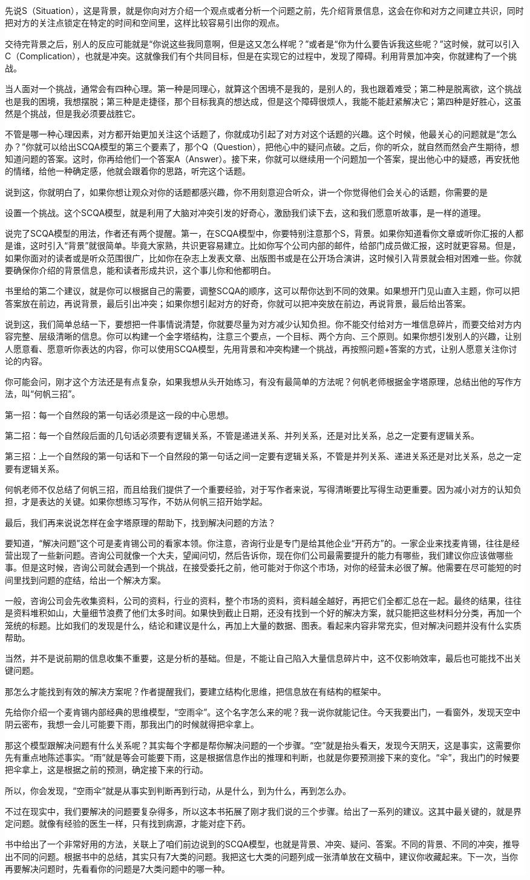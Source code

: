 先说S（Situation），这是背景，就是你向对方介绍一个观点或者分析一个问题之前，先介绍背景信息，这会在你和对方之间建立共识，同时把对方的关注点锁定在特定的时间和空间里，这样比较容易引出你的观点。

交待完背景之后，别人的反应可能就是“你说这些我同意啊，但是这又怎么样呢？”或者是“你为什么要告诉我这些呢？”这时候，就可以引入C（Complication），也就是冲突。这就像我们有个共同目标，但是在实现它的过程中，发现了障碍。利用背景加冲突，你就建构了一个挑战。

当人面对一个挑战，通常会有四种心理。第一种是同理心，就算这个困境不是我的，是别人的，我也跟着难受；第二种是脱离欲，这个挑战也是我的困境，我想摆脱；第三种是走捷径，那个目标我真的想达成，但是这个障碍很烦人，我能不能赶紧解决它；第四种是好胜心，这虽然是个挑战，但是我必须要战胜它。

不管是哪一种心理因素，对方都开始更加关注这个话题了，你就成功引起了对方对这个话题的兴趣。这个时候，他最关心的问题就是“怎么办？”你就可以给出SCQA模型的第三个要素了，那个Q（Question），把他心中的疑问点破。之后，你的听众，就自然而然会产生期待，想知道问题的答案。这时，你再给他们一个答案A（Answer）。接下来，你就可以继续用一个问题加一个答案，提出他心中的疑惑，再安抚他的情绪，给他一种确定感，他就会跟着你的思路，听完这个话题。

说到这，你就明白了，如果你想让观众对你的话题都感兴趣，你不用刻意迎合听众，讲一个你觉得他们会关心的话题，你需要的是

设置一个挑战。这个SCQA模型，就是利用了大脑对冲突引发的好奇心，激励我们读下去，这和我们愿意听故事，是一样的道理。

说完了SCQA模型的用法，作者还有两个提醒。第一，在SCQA模型中，你要特别注意那个S，背景。如果你知道看你文章或听你汇报的人都是谁，这时引入“背景”就很简单。毕竟大家熟，共识更容易建立。比如你写个公司内部的邮件，给部门成员做汇报，这时就更容易。但是，如果你面对的读者或是听众范围很广，比如你在杂志上发表文章、出版图书或是在公开场合演讲，这时候引入背景就会相对困难一些。你就要确保你介绍的背景信息，能和读者形成共识，这个事儿你和他都明白。

书里给的第二个建议，就是你可以根据自己的需要，调整SCQA的顺序，这可以帮你达到不同的效果。如果想开门见山直入主题，你可以把答案放在前边，再说背景，最后引出冲突；如果你想引起对方的好奇，你就可以把冲突放在前边，再说背景，最后给出答案。

说到这，我们简单总结一下，要想把一件事情说清楚，你就要尽量为对方减少认知负担。你不能交付给对方一堆信息碎片，而要交给对方内容完整、层级清晰的信息。你可以构建一个金字塔结构，注意三个要点，一个目标、两个方向、三个原则。如果你想引发别人的兴趣，让别人愿意看、愿意听你表达的内容，你可以使用SCQA模型，先用背景和冲突构建一个挑战，再按照问题+答案的方式，让别人愿意关注你讨论的内容。

你可能会问，刚才这个方法还是有点复杂，如果我想从头开始练习，有没有最简单的方法呢？何帆老师根据金字塔原理，总结出他的写作方法，叫“何帆三招”。

第一招：每一个自然段的第一句话必须是这一段的中心思想。

第二招：每一个自然段后面的几句话必须要有逻辑关系，不管是递进关系、并列关系，还是对比关系，总之一定要有逻辑关系。

第三招：上一个自然段的第一句话和下一个自然段的第一句话之间一定要有逻辑关系，不管是并列关系、递进关系还是对比关系，总之一定要有逻辑关系。

何帆老师不仅总结了何帆三招，而且给我们提供了一个重要经验，对于写作者来说，写得清晰要比写得生动更重要。因为减小对方的认知负担，才是表达的关键。如果你想练习写作，不妨从何帆三招开始学起。



最后，我们再来说说怎样在金字塔原理的帮助下，找到解决问题的方法？

要知道，“解决问题”这个可是麦肯锡公司的看家本领。你注意，咨询行业是专门是给其他企业“开药方”的。一家企业来找麦肯锡，往往是经营出现了一些新问题。咨询公司就像一个大夫，望闻问切，然后告诉你，现在你们公司最需要提升的能力有哪些，我们建议你应该做哪些事。但是这时候，咨询公司就会遇到一个挑战，在接受委托之前，他可能对于你这个市场，对你的经营未必很了解。他需要在尽可能短的时间里找到问题的症结，给出一个解决方案。

一般，咨询公司会先收集资料，公司的资料，行业的资料，整个市场的资料，资料越全越好，再把它们全都汇总在一起。最终的结果，往往是资料堆积如山，大量细节浪费了他们太多时间。如果快到截止日期，还没有找到一个好的解决方案，就只能把这些材料分分类，再加一个笼统的标题。比如我们的发现是什么，结论和建议是什么，再加上大量的数据、图表。看起来内容非常充实，但对解决问题并没有什么实质帮助。

当然，并不是说前期的信息收集不重要，这是分析的基础。但是，不能让自己陷入大量信息碎片中，这不仅影响效率，最后也可能找不出关键问题。

那怎么才能找到有效的解决方案呢？作者提醒我们，要建立结构化思维，把信息放在有结构的框架中。

先给你介绍一个麦肯锡内部经典的思维模型，“空雨伞”。这个名字怎么来的呢？我一说你就能记住。今天我要出门，一看窗外，发现天空中阴云密布，我想一会儿可能要下雨，那我出门的时候就得把伞拿上。

那这个模型跟解决问题有什么关系呢？其实每个字都是帮你解决问题的一个步骤。“空”就是抬头看天，发现今天阴天，这是事实，这需要你先有重点地陈述事实。“雨”就是等会可能要下雨，这是根据信息作出的推理和判断，也就是你要预测接下来的变化。“伞”，我出门的时候要把伞拿上，这是根据之前的预测，确定接下来的行动。

所以，你会发现，“空雨伞”就是从事实到判断再到行动，从是什么，到为什么，再到怎么办。

不过在现实中，我们要解决的问题要复杂得多，所以这本书拓展了刚才我们说的三个步骤。给出了一系列的建议。这其中最关键的，就是界定问题。就像有经验的医生一样，只有找到病源，才能对症下药。

书中给出了一个非常好用的方法，关联上了咱们前边说到的SCQA模型，也就是背景、冲突、疑问、答案。不同的背景、不同的冲突，推导出不同的问题。根据书中的总结，其实只有7大类的问题。我把这七大类的问题列成一张清单放在文稿中，建议你收藏起来。下一次，当你再要解决问题时，先看看你的问题是7大类问题中的哪一种。
